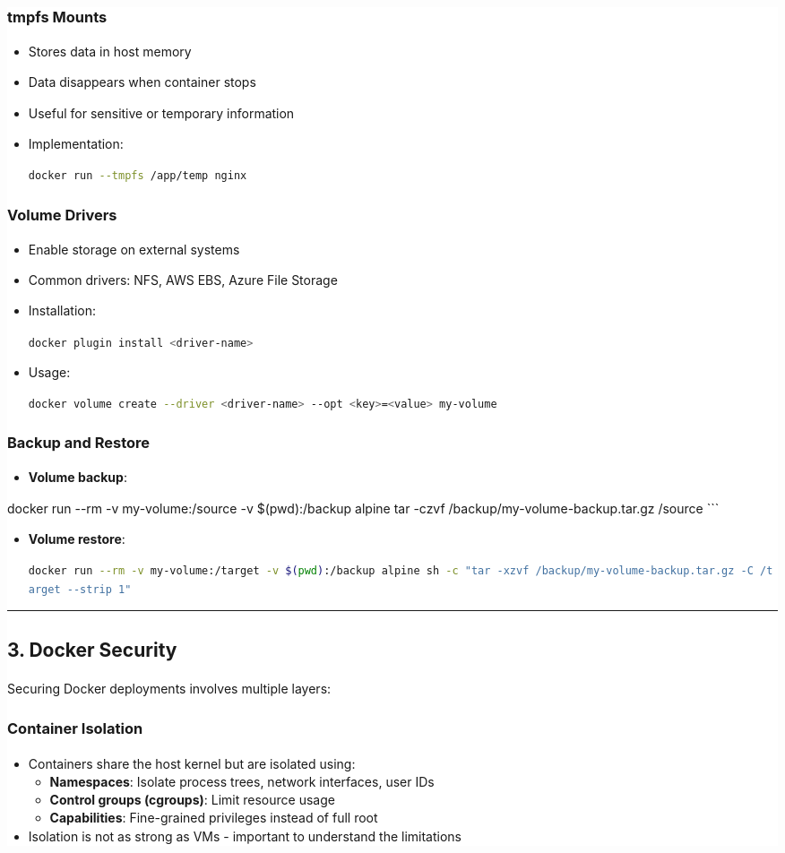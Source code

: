 
### tmpfs Mounts

- Stores data in host memory
- Data disappears when container stops
- Useful for sensitive or temporary information
- Implementation:

    ```bash
    docker run --tmpfs /app/temp nginx
    ```


### Volume Drivers

- Enable storage on external systems
- Common drivers: NFS, AWS EBS, Azure File Storage
- Installation:

    ```bash
    docker plugin install <driver-name>
    ```

- Usage:

    ```bash
    docker volume create --driver <driver-name> --opt <key>=<value> my-volume
    ```


### Backup and Restore

- **Volume backup**:

    ```bash
docker run --rm -v my-volume:/source -v $(pwd):/backup alpine tar -czvf /backup/my-volume-backup.tar.gz /source
    ```

- **Volume restore**:

    ```bash
    docker run --rm -v my-volume:/target -v $(pwd):/backup alpine sh -c "tar -xzvf /backup/my-volume-backup.tar.gz -C /target --strip 1"
    ```

---

## 3. Docker Security

Securing Docker deployments involves multiple layers:

### Container Isolation

- Containers share the host kernel but are isolated using:
    - **Namespaces**: Isolate process trees, network interfaces, user IDs
    - **Control groups (cgroups)**: Limit resource usage
    - **Capabilities**: Fine-grained privileges instead of full root
- Isolation is not as strong as VMs - important to understand the limitations
